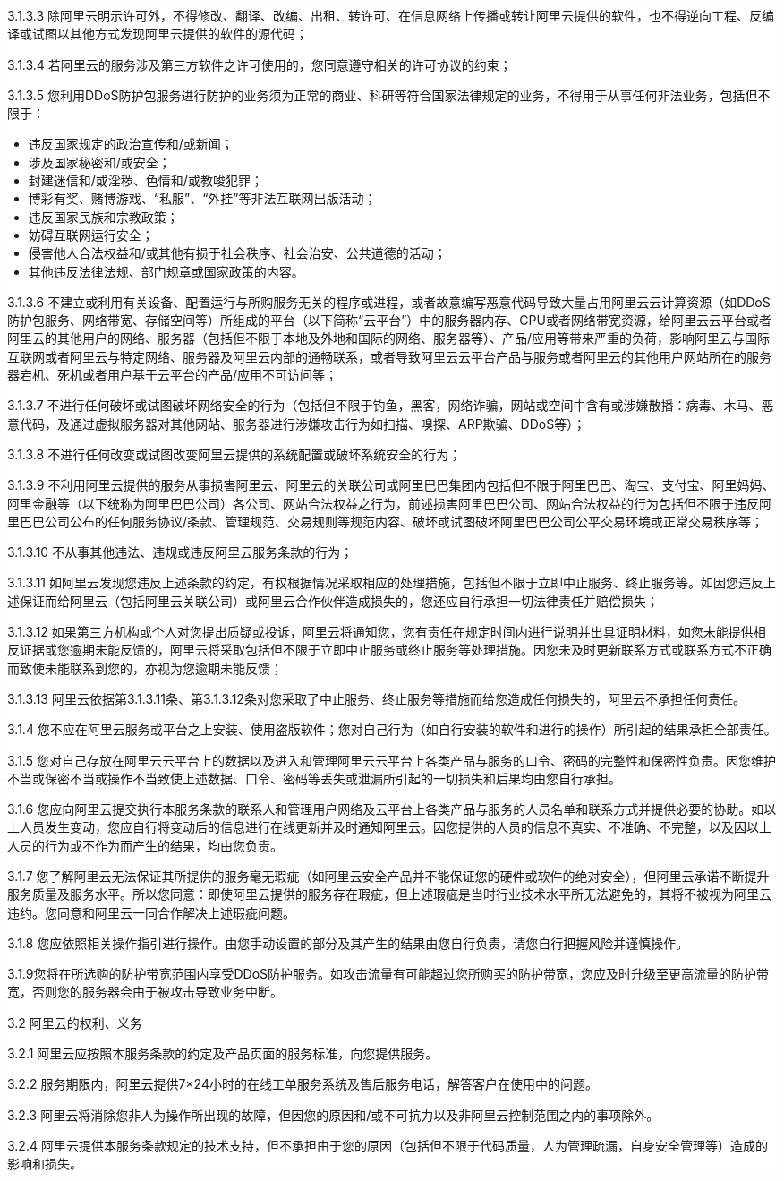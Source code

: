 3.1.3.3 除阿里云明示许可外，不得修改、翻译、改编、出租、转许可、在信息网络上传播或转让阿里云提供的软件，也不得逆向工程、反编译或试图以其他方式发现阿里云提供的软件的源代码；

3.1.3.4 若阿里云的服务涉及第三方软件之许可使用的，您同意遵守相关的许可协议的约束；

3.1.3.5 您利用DDoS防护包服务进行防护的业务须为正常的商业、科研等符合国家法律规定的业务，不得用于从事任何非法业务，包括但不限于：

-   违反国家规定的政治宣传和/或新闻；
-   涉及国家秘密和/或安全；
-   封建迷信和/或淫秽、色情和/或教唆犯罪；
-   博彩有奖、赌博游戏、“私服”、“外挂”等非法互联网出版活动；
-   违反国家民族和宗教政策；
-   妨碍互联网运行安全；
-   侵害他人合法权益和/或其他有损于社会秩序、社会治安、公共道德的活动；
-   其他违反法律法规、部门规章或国家政策的内容。

3.1.3.6 不建立或利用有关设备、配置运行与所购服务无关的程序或进程，或者故意编写恶意代码导致大量占用阿里云云计算资源（如DDoS防护包服务、网络带宽、存储空间等）所组成的平台（以下简称“云平台”）中的服务器内存、CPU或者网络带宽资源，给阿里云云平台或者阿里云的其他用户的网络、服务器（包括但不限于本地及外地和国际的网络、服务器等）、产品/应用等带来严重的负荷，影响阿里云与国际互联网或者阿里云与特定网络、服务器及阿里云内部的通畅联系，或者导致阿里云云平台产品与服务或者阿里云的其他用户网站所在的服务器宕机、死机或者用户基于云平台的产品/应用不可访问等；

3.1.3.7 不进行任何破坏或试图破坏网络安全的行为（包括但不限于钓鱼，黑客，网络诈骗，网站或空间中含有或涉嫌散播：病毒、木马、恶意代码，及通过虚拟服务器对其他网站、服务器进行涉嫌攻击行为如扫描、嗅探、ARP欺骗、DDoS等）；

3.1.3.8 不进行任何改变或试图改变阿里云提供的系统配置或破坏系统安全的行为；

3.1.3.9 不利用阿里云提供的服务从事损害阿里云、阿里云的关联公司或阿里巴巴集团内包括但不限于阿里巴巴、淘宝、支付宝、阿里妈妈、阿里金融等（以下统称为阿里巴巴公司）各公司、网站合法权益之行为，前述损害阿里巴巴公司、网站合法权益的行为包括但不限于违反阿里巴巴公司公布的任何服务协议/条款、管理规范、交易规则等规范内容、破坏或试图破坏阿里巴巴公司公平交易环境或正常交易秩序等；

3.1.3.10 不从事其他违法、违规或违反阿里云服务条款的行为；

3.1.3.11 如阿里云发现您违反上述条款的约定，有权根据情况采取相应的处理措施，包括但不限于立即中止服务、终止服务等。如因您违反上述保证而给阿里云（包括阿里云关联公司）或阿里云合作伙伴造成损失的，您还应自行承担一切法律责任并赔偿损失；

3.1.3.12 如果第三方机构或个人对您提出质疑或投诉，阿里云将通知您，您有责任在规定时间内进行说明并出具证明材料，如您未能提供相反证据或您逾期未能反馈的，阿里云将采取包括但不限于立即中止服务或终止服务等处理措施。因您未及时更新联系方式或联系方式不正确而致使未能联系到您的，亦视为您逾期未能反馈；

3.1.3.13 阿里云依据第3.1.3.11条、第3.1.3.12条对您采取了中止服务、终止服务等措施而给您造成任何损失的，阿里云不承担任何责任。

3.1.4 您不应在阿里云服务或平台之上安装、使用盗版软件；您对自己行为（如自行安装的软件和进行的操作）所引起的结果承担全部责任。

3.1.5 您对自己存放在阿里云云平台上的数据以及进入和管理阿里云云平台上各类产品与服务的口令、密码的完整性和保密性负责。因您维护不当或保密不当或操作不当致使上述数据、口令、密码等丢失或泄漏所引起的一切损失和后果均由您自行承担。

3.1.6 您应向阿里云提交执行本服务条款的联系人和管理用户网络及云平台上各类产品与服务的人员名单和联系方式并提供必要的协助。如以上人员发生变动，您应自行将变动后的信息进行在线更新并及时通知阿里云。因您提供的人员的信息不真实、不准确、不完整，以及因以上人员的行为或不作为而产生的结果，均由您负责。

3.1.7 您了解阿里云无法保证其所提供的服务毫无瑕疵（如阿里云安全产品并不能保证您的硬件或软件的绝对安全），但阿里云承诺不断提升服务质量及服务水平。所以您同意：即使阿里云提供的服务存在瑕疵，但上述瑕疵是当时行业技术水平所无法避免的，其将不被视为阿里云违约。您同意和阿里云一同合作解决上述瑕疵问题。

3.1.8 您应依照相关操作指引进行操作。由您手动设置的部分及其产生的结果由您自行负责，请您自行把握风险并谨慎操作。

3.1.9您将在所选购的防护带宽范围内享受DDoS防护服务。如攻击流量有可能超过您所购买的防护带宽，您应及时升级至更高流量的防护带宽，否则您的服务器会由于被攻击导致业务中断。

3.2 阿里云的权利、义务

3.2.1 阿里云应按照本服务条款的约定及产品页面的服务标准，向您提供服务。

3.2.2 服务期限内，阿里云提供7×24小时的在线工单服务系统及售后服务电话，解答客户在使用中的问题。

3.2.3 阿里云将消除您非人为操作所出现的故障，但因您的原因和/或不可抗力以及非阿里云控制范围之内的事项除外。

3.2.4 阿里云提供本服务条款规定的技术支持，但不承担由于您的原因（包括但不限于代码质量，人为管理疏漏，自身安全管理等）造成的影响和损失。
